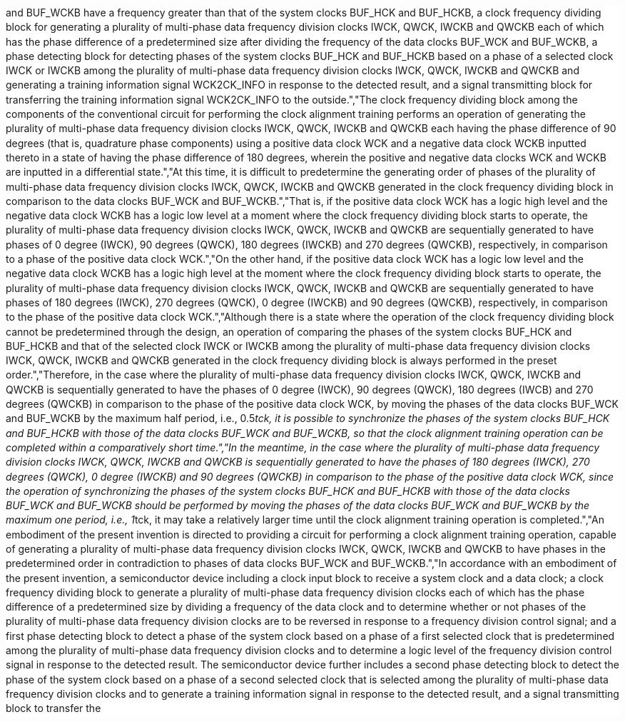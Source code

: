 and BUF_WCKB have a frequency greater than that of the system clocks BUF_HCK and BUF_HCKB, a clock frequency dividing block  for generating a plurality of multi-phase data frequency division clocks IWCK, QWCK, IWCKB and QWCKB each of which has the phase difference of a predetermined size after dividing the frequency of the data clocks BUF_WCK and BUF_WCKB, a phase detecting block  for detecting phases of the system clocks BUF_HCK and BUF_HCKB based on a phase of a selected clock IWCK or IWCKB among the plurality of multi-phase data frequency division clocks IWCK, QWCK, IWCKB and QWCKB and generating a training information signal WCK2CK_INFO in response to the detected result, and a signal transmitting block  for transferring the training information signal WCK2CK_INFO to the outside.","The clock frequency dividing block  among the components of the conventional circuit for performing the clock alignment training performs an operation of generating the plurality of multi-phase data frequency division clocks IWCK, QWCK, IWCKB and QWCKB each having the phase difference of 90 degrees (that is, quadrature phase components) using a positive data clock WCK and a negative data clock WCKB inputted thereto in a state of having the phase difference of 180 degrees, wherein the positive and negative data clocks WCK and WCKB are inputted in a differential state.","At this time, it is difficult to predetermine the generating order of phases of the plurality of multi-phase data frequency division clocks IWCK, QWCK, IWCKB and QWCKB generated in the clock frequency dividing block  in comparison to the data clocks BUF_WCK and BUF_WCKB.","That is, if the positive data clock WCK has a logic high level and the negative data clock WCKB has a logic low level at a moment where the clock frequency dividing block  starts to operate, the plurality of multi-phase data frequency division clocks IWCK, QWCK, IWCKB and QWCKB are sequentially generated to have phases of 0 degree (IWCK), 90 degrees (QWCK), 180 degrees (IWCKB) and 270 degrees (QWCKB), respectively, in comparison to a phase of the positive data clock WCK.","On the other hand, if the positive data clock WCK has a logic low level and the negative data clock WCKB has a logic high level at the moment where the clock frequency dividing block  starts to operate, the plurality of multi-phase data frequency division clocks IWCK, QWCK, IWCKB and QWCKB are sequentially generated to have phases of 180 degrees (IWCK), 270 degrees (QWCK), 0 degree (IWCKB) and 90 degrees (QWCKB), respectively, in comparison to the phase of the positive data clock WCK.","Although there is a state where the operation of the clock frequency dividing block  cannot be predetermined through the design, an operation of comparing the phases of the system clocks BUF_HCK and BUF_HCKB and that of the selected clock IWCK or IWCKB among the plurality of multi-phase data frequency division clocks IWCK, QWCK, IWCKB and QWCKB generated in the clock frequency dividing block  is always performed in the preset order.","Therefore, in the case where the plurality of multi-phase data frequency division clocks IWCK, QWCK, IWCKB and QWCKB is sequentially generated to have the phases of 0 degree (IWCK), 90 degrees (QWCK), 180 degrees (IWCB) and 270 degrees (QWCKB) in comparison to the phase of the positive data clock WCK, by moving the phases of the data clocks BUF_WCK and BUF_WCKB by the maximum half period, i.e., 0.5*tck, it is possible to synchronize the phases of the system clocks BUF_HCK and BUF_HCKB with those of the data clocks BUF_WCK and BUF_WCKB, so that the clock alignment training operation can be completed within a comparatively short time.","In the meantime, in the case where the plurality of multi-phase data frequency division clocks IWCK, QWCK, IWCKB and QWCKB is sequentially generated to have the phases of 180 degrees (IWCK), 270 degrees (QWCK), 0 degree (IWCKB) and 90 degrees (QWCKB) in comparison to the phase of the positive data clock WCK, since the operation of synchronizing the phases of the system clocks BUF_HCK and BUF_HCKB with those of the data clocks BUF_WCK and BUF_WCKB should be performed by moving the phases of the data clocks BUF_WCK and BUF_WCKB by the maximum one period, i.e., 1*tck, it may take a relatively larger time until the clock alignment training operation is completed.","An embodiment of the present invention is directed to providing a circuit for performing a clock alignment training operation, capable of generating a plurality of multi-phase data frequency division clocks IWCK, QWCK, IWCKB and QWCKB to have phases in the predetermined order in contradiction to phases of data clocks BUF_WCK and BUF_WCKB.","In accordance with an embodiment of the present invention, a semiconductor device including a clock input block to receive a system clock and a data clock; a clock frequency dividing block to generate a plurality of multi-phase data frequency division clocks each of which has the phase difference of a predetermined size by dividing a frequency of the data clock and to determine whether or not phases of the plurality of multi-phase data frequency division clocks are to be reversed in response to a frequency division control signal; and a first phase detecting block to detect a phase of the system clock based on a phase of a first selected clock that is predetermined among the plurality of multi-phase data frequency division clocks and to determine a logic level of the frequency division control signal in response to the detected result. The semiconductor device further includes a second phase detecting block to detect the phase of the system clock based on a phase of a second selected clock that is selected among the plurality of multi-phase data frequency division clocks and to generate a training information signal in response to the detected result, and a signal transmitting block to transfer the